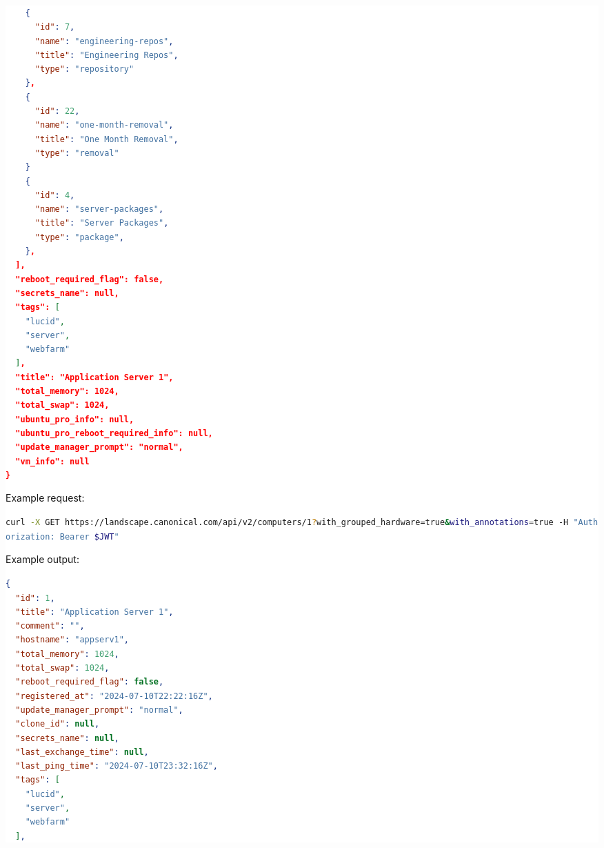 ```json
    {
      "id": 7,
      "name": "engineering-repos",
      "title": "Engineering Repos",
      "type": "repository"
    },
    {
      "id": 22,
      "name": "one-month-removal",
      "title": "One Month Removal",
      "type": "removal"
    }
    {
      "id": 4,
      "name": "server-packages",
      "title": "Server Packages",
      "type": "package",
    },
  ],
  "reboot_required_flag": false,
  "secrets_name": null,
  "tags": [
    "lucid",
    "server",
    "webfarm"
  ],
  "title": "Application Server 1",
  "total_memory": 1024,
  "total_swap": 1024,
  "ubuntu_pro_info": null,
  "ubuntu_pro_reboot_required_info": null,
  "update_manager_prompt": "normal",
  "vm_info": null
}
```

Example request:

```bash
curl -X GET https://landscape.canonical.com/api/v2/computers/1?with_grouped_hardware=true&with_annotations=true -H "Authorization: Bearer $JWT" 
```

Example output:

```json
{
  "id": 1,
  "title": "Application Server 1",
  "comment": "",
  "hostname": "appserv1",
  "total_memory": 1024,
  "total_swap": 1024,
  "reboot_required_flag": false,
  "registered_at": "2024-07-10T22:22:16Z",
  "update_manager_prompt": "normal",
  "clone_id": null,
  "secrets_name": null,
  "last_exchange_time": null,
  "last_ping_time": "2024-07-10T23:32:16Z",
  "tags": [
    "lucid",
    "server",
    "webfarm"
  ],
```